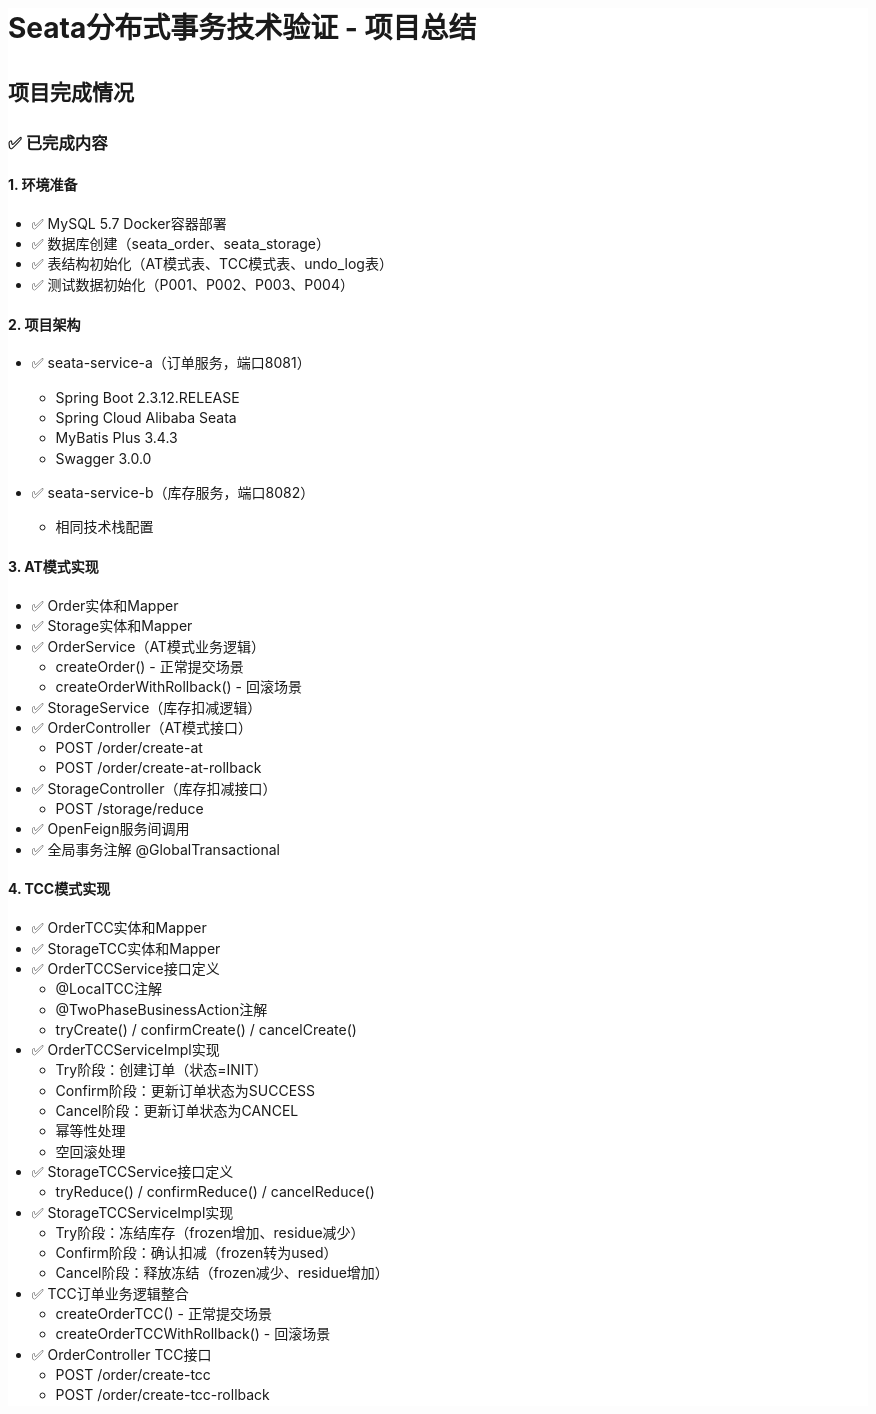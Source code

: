 # Seata分布式事务技术验证 - 项目总结

## 项目完成情况

### ✅ 已完成内容

#### 1. 环境准备
- ✅ MySQL 5.7 Docker容器部署
- ✅ 数据库创建（seata_order、seata_storage）
- ✅ 表结构初始化（AT模式表、TCC模式表、undo_log表）
- ✅ 测试数据初始化（P001、P002、P003、P004）

#### 2. 项目架构
- ✅ seata-service-a（订单服务，端口8081）
  - Spring Boot 2.3.12.RELEASE
  - Spring Cloud Alibaba Seata
  - MyBatis Plus 3.4.3
  - Swagger 3.0.0
  
- ✅ seata-service-b（库存服务，端口8082）
  - 相同技术栈配置

#### 3. AT模式实现
- ✅ Order实体和Mapper
- ✅ Storage实体和Mapper  
- ✅ OrderService（AT模式业务逻辑）
  - createOrder() - 正常提交场景
  - createOrderWithRollback() - 回滚场景
- ✅ StorageService（库存扣减逻辑）
- ✅ OrderController（AT模式接口）
  - POST /order/create-at
  - POST /order/create-at-rollback
- ✅ StorageController（库存扣减接口）
  - POST /storage/reduce
- ✅ OpenFeign服务间调用
- ✅ 全局事务注解 @GlobalTransactional

#### 4. TCC模式实现
- ✅ OrderTCC实体和Mapper
- ✅ StorageTCC实体和Mapper
- ✅ OrderTCCService接口定义
  - @LocalTCC注解
  - @TwoPhaseBusinessAction注解
  - tryCreate() / confirmCreate() / cancelCreate()
- ✅ OrderTCCServiceImpl实现
  - Try阶段：创建订单（状态=INIT）
  - Confirm阶段：更新订单状态为SUCCESS
  - Cancel阶段：更新订单状态为CANCEL
  - 幂等性处理
  - 空回滚处理
- ✅ StorageTCCService接口定义
  - tryReduce() / confirmReduce() / cancelReduce()
- ✅ StorageTCCServiceImpl实现
  - Try阶段：冻结库存（frozen增加、residue减少）
  - Confirm阶段：确认扣减（frozen转为used）
  - Cancel阶段：释放冻结（frozen减少、residue增加）
- ✅ TCC订单业务逻辑整合
  - createOrderTCC() - 正常提交场景
  - createOrderTCCWithRollback() - 回滚场景
- ✅ OrderController TCC接口
  - POST /order/create-tcc
  - POST /order/create-tcc-rollback